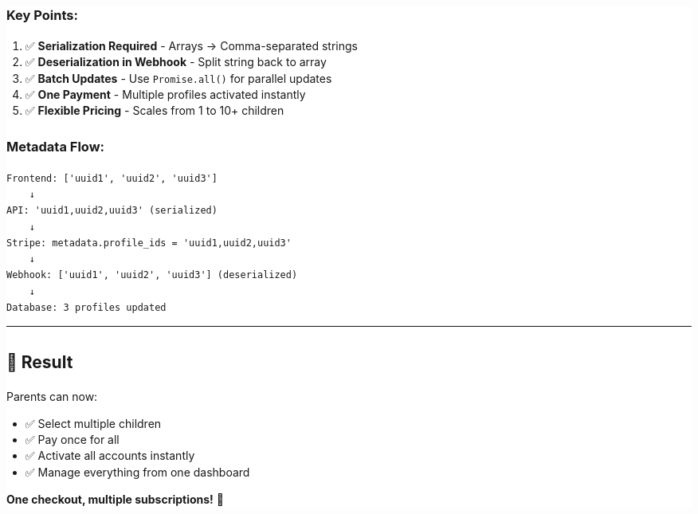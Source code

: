 ### **Key Points:**

1. ✅ **Serialization Required** - Arrays → Comma-separated strings
2. ✅ **Deserialization in Webhook** - Split string back to array
3. ✅ **Batch Updates** - Use `Promise.all()` for parallel updates
4. ✅ **One Payment** - Multiple profiles activated instantly
5. ✅ **Flexible Pricing** - Scales from 1 to 10+ children

### **Metadata Flow:**

```
Frontend: ['uuid1', 'uuid2', 'uuid3']
    ↓
API: 'uuid1,uuid2,uuid3' (serialized)
    ↓
Stripe: metadata.profile_ids = 'uuid1,uuid2,uuid3'
    ↓
Webhook: ['uuid1', 'uuid2', 'uuid3'] (deserialized)
    ↓
Database: 3 profiles updated
```

---

## 🎉 **Result**

Parents can now:
- ✅ Select multiple children
- ✅ Pay once for all
- ✅ Activate all accounts instantly
- ✅ Manage everything from one dashboard

**One checkout, multiple subscriptions!** 🚀

